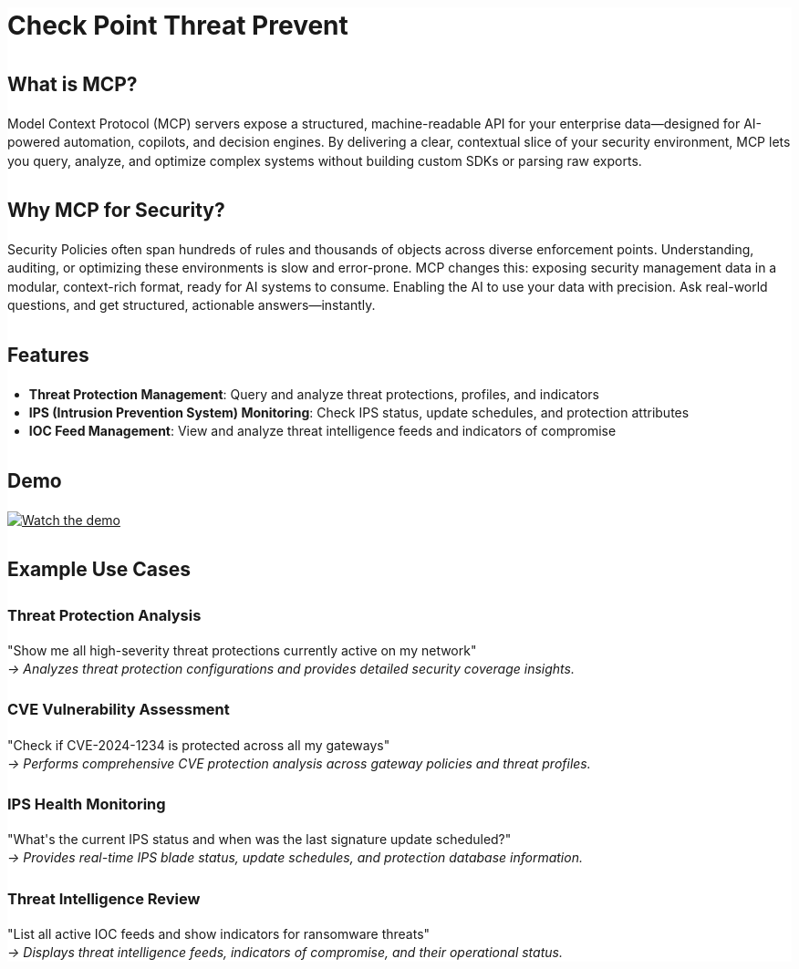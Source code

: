 # Check Point Threat Prevent

## What is MCP?

Model Context Protocol (MCP) servers expose a structured, machine-readable API for your enterprise data—designed for AI-powered automation, copilots, and decision engines. By delivering a clear, contextual slice of your security environment, MCP lets you query, analyze, and optimize complex systems without building custom SDKs or parsing raw exports.

## Why MCP for Security?
 
Security Policies often span hundreds of rules and thousands of objects across diverse enforcement points. Understanding, auditing, or optimizing these environments is slow and error-prone. 
MCP changes this: exposing security management data in a modular, context-rich format, ready for AI systems to consume. Enabling the AI to use your data with precision. Ask real-world questions, and get structured, actionable answers—instantly.

## Features

- **Threat Protection Management**: Query and analyze threat protections, profiles, and indicators
- **IPS (Intrusion Prevention System) Monitoring**: Check IPS status, update schedules, and protection attributes  
- **IOC Feed Management**: View and analyze threat intelligence feeds and indicators of compromise

## Demo

[![Watch the demo](https://img.youtube.com/vi/QKBcD_99W3s/0.jpg)](https://www.youtube.com/watch?v=QKBcD_99W3s)

## Example Use Cases

### Threat Protection Analysis
"Show me all high-severity threat protections currently active on my network"  
*→ Analyzes threat protection configurations and provides detailed security coverage insights.*

### CVE Vulnerability Assessment
"Check if CVE-2024-1234 is protected across all my gateways"  
*→ Performs comprehensive CVE protection analysis across gateway policies and threat profiles.*

### IPS Health Monitoring
"What's the current IPS status and when was the last signature update scheduled?"  
*→ Provides real-time IPS blade status, update schedules, and protection database information.*

### Threat Intelligence Review
"List all active IOC feeds and show indicators for ransomware threats"  
*→ Displays threat intelligence feeds, indicators of compromise, and their operational status.*
